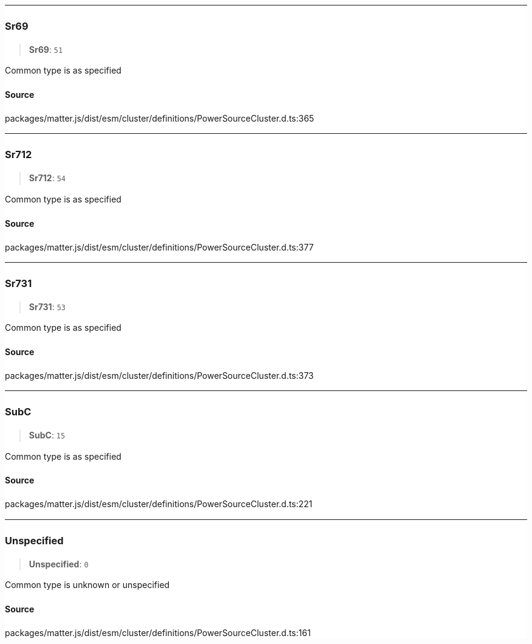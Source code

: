 ***

### Sr69

> **Sr69**: `51`

Common type is as specified

#### Source

packages/matter.js/dist/esm/cluster/definitions/PowerSourceCluster.d.ts:365

***

### Sr712

> **Sr712**: `54`

Common type is as specified

#### Source

packages/matter.js/dist/esm/cluster/definitions/PowerSourceCluster.d.ts:377

***

### Sr731

> **Sr731**: `53`

Common type is as specified

#### Source

packages/matter.js/dist/esm/cluster/definitions/PowerSourceCluster.d.ts:373

***

### SubC

> **SubC**: `15`

Common type is as specified

#### Source

packages/matter.js/dist/esm/cluster/definitions/PowerSourceCluster.d.ts:221

***

### Unspecified

> **Unspecified**: `0`

Common type is unknown or unspecified

#### Source

packages/matter.js/dist/esm/cluster/definitions/PowerSourceCluster.d.ts:161
